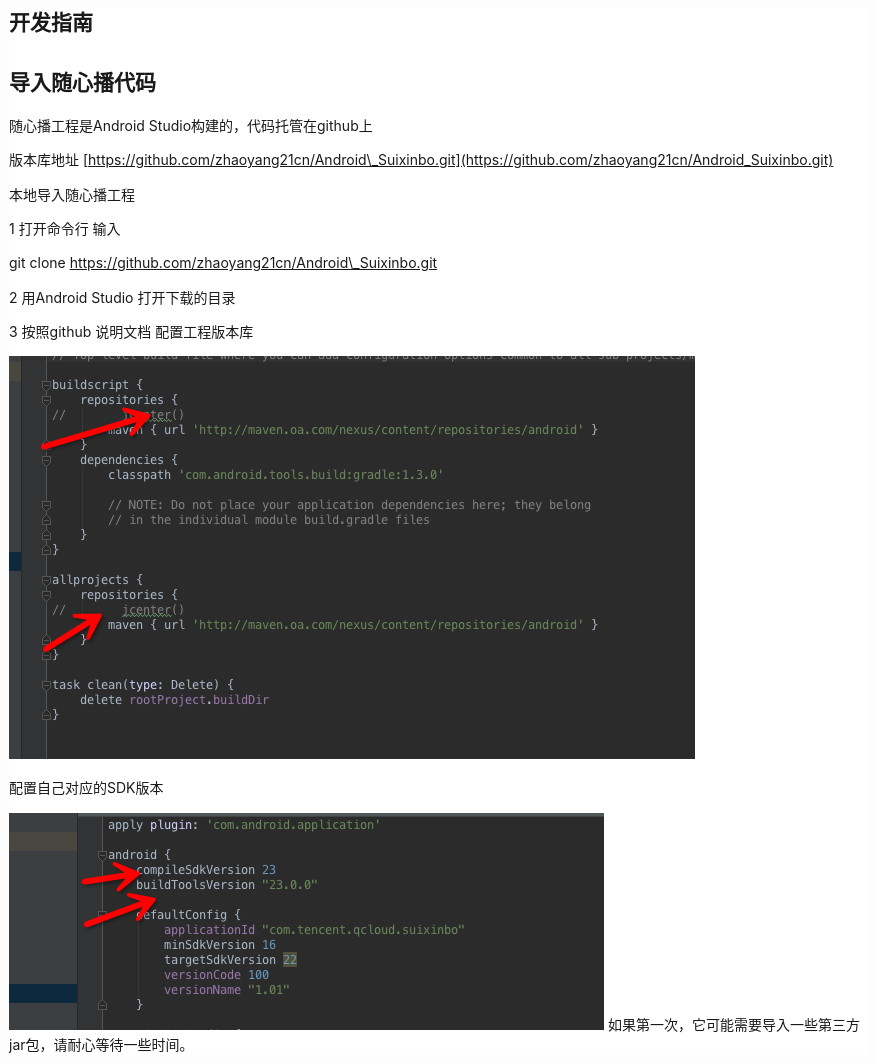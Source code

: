 ﻿## 开发指南

## 导入随心播代码

 随心播工程是Android Studio构建的，代码托管在github上

版本库地址 [https://github.com/zhaoyang21cn/Android\_Suixinbo.git](https://github.com/zhaoyang21cn/Android_Suixinbo.git)

本地导入随心播工程

1 打开命令行 输入

 git clone https://github.com/zhaoyang21cn/Android\_Suixinbo.git

2 用Android Studio 打开下载的目录

3 按照github 说明文档 配置工程版本库

<img src="image/pic1.png"/>


配置自己对应的SDK版本

<img src="image/pic2.png"/>
如果第一次，它可能需要导入一些第三方jar包，请耐心等待一些时间。
